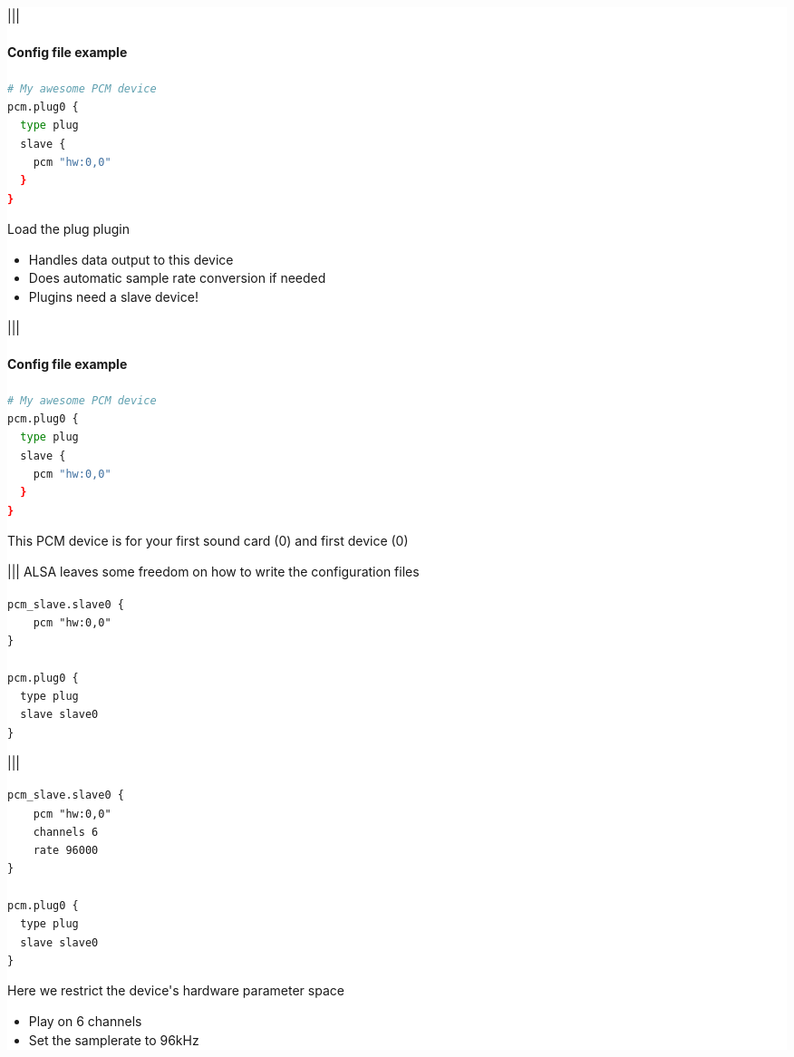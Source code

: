 |||
#### Config file example
```bash [3]
# My awesome PCM device
pcm.plug0 {
  type plug
  slave {
    pcm "hw:0,0"
  }
}
```
Load the plug plugin
  * Handles data output to this device
  * Does automatic sample rate conversion if needed
  * Plugins need a slave device!

|||
#### Config file example
```bash [4-6]
# My awesome PCM device
pcm.plug0 {
  type plug
  slave {
    pcm "hw:0,0"
  }
}
```

This PCM device is for your first sound card (0) and first device (0)

|||
ALSA leaves some freedom on how to write the configuration files
```
pcm_slave.slave0 {
    pcm "hw:0,0"
}

pcm.plug0 {
  type plug
  slave slave0
}
```

|||
```[3,4]
pcm_slave.slave0 {
    pcm "hw:0,0"
    channels 6
    rate 96000
}

pcm.plug0 {
  type plug
  slave slave0
}
```
Here we restrict the device's hardware parameter space
  * Play on 6 channels
  * Set the samplerate to 96kHz
